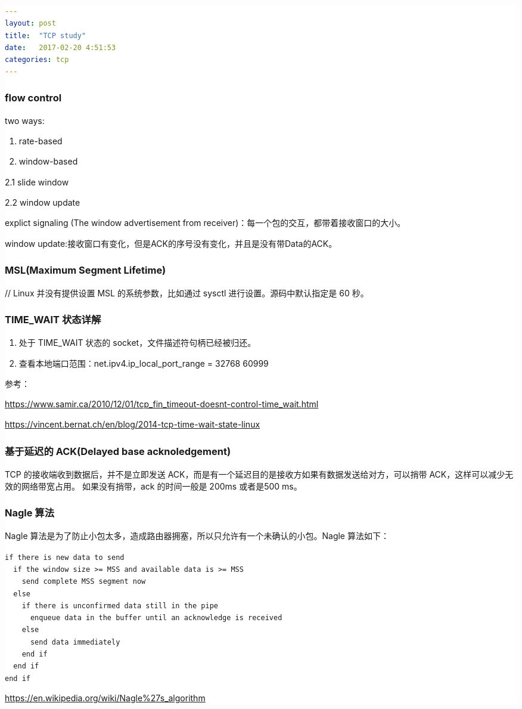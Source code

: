 ```yaml
---
layout: post
title:  "TCP study"
date:   2017-02-20 4:51:53
categories: tcp
---
```


### flow control

two ways:

1. rate-based

2. window-based

2.1 slide window

2.2 window update

  explict signaling (The window advertisement from receiver)：每一个包的交互，都带着接收窗口的大小。
  
  window update:接收窗口有变化，但是ACK的序号没有变化，并且是没有带Data的ACK。
  
### MSL(Maximum Segment Lifetime)

// Linux 并没有提供设置 MSL 的系统参数，比如通过 sysctl 进行设置。源码中默认指定是 60 秒。

### TIME_WAIT 状态详解

1. 处于 TIME_WAIT 状态的 socket，文件描述符句柄已经被归还。

2. 查看本地端口范围：net.ipv4.ip_local_port_range = 32768    60999

参考：

https://www.samir.ca/2010/12/01/tcp_fin_timeout-doesnt-control-time_wait.html

https://vincent.bernat.ch/en/blog/2014-tcp-time-wait-state-linux
  
### 基于延迟的 ACK(Delayed base acknoledgement)

TCP 的接收端收到数据后，并不是立即发送 ACK，而是有一个延迟目的是接收方如果有数据发送给对方，可以捎带 ACK，这样可以减少无效的网络带宽占用。
如果没有捎带，ack 的时间一般是 200ms 或者是500 ms。

### Nagle 算法

Nagle 算法是为了防止小包太多，造成路由器拥塞，所以只允许有一个未确认的小包。Nagle 算法如下：

```
if there is new data to send
  if the window size >= MSS and available data is >= MSS
    send complete MSS segment now
  else
    if there is unconfirmed data still in the pipe
      enqueue data in the buffer until an acknowledge is received
    else
      send data immediately
    end if
  end if
end if
```
https://en.wikipedia.org/wiki/Nagle%27s_algorithm
  